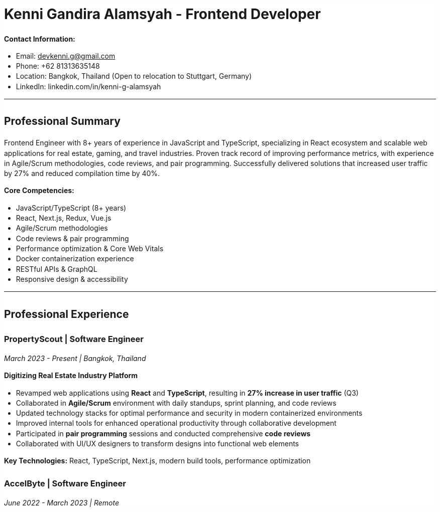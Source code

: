 # Kenni Gandira Alamsyah - Frontend Developer

**Contact Information:**
- Email: devkenni.g@gmail.com
- Phone: +62 81313635148
- Location: Bangkok, Thailand (Open to relocation to Stuttgart, Germany)
- LinkedIn: linkedin.com/in/kenni-g-alamsyah

---

## Professional Summary

Frontend Engineer with 8+ years of experience in JavaScript and TypeScript, specializing in React ecosystem and scalable web applications for real estate, gaming, and travel industries. Proven track record of improving performance metrics, with experience in Agile/Scrum methodologies, code reviews, and pair programming. Successfully delivered solutions that increased user traffic by 27% and reduced compilation time by 40%.

**Core Competencies:**
- JavaScript/TypeScript (8+ years)
- React, Next.js, Redux, Vue.js
- Agile/Scrum methodologies
- Code reviews & pair programming
- Performance optimization & Core Web Vitals
- Docker containerization experience
- RESTful APIs & GraphQL
- Responsive design & accessibility

---

## Professional Experience

### PropertyScout | Software Engineer
*March 2023 - Present | Bangkok, Thailand*

**Digitizing Real Estate Industry Platform**
- Revamped web applications using **React** and **TypeScript**, resulting in **27% increase in user traffic** (Q3)
- Collaborated in **Agile/Scrum** environment with daily standups, sprint planning, and code reviews
- Updated technology stacks for optimal performance and security in modern containerized environments
- Improved internal tools for enhanced operational productivity through collaborative development
- Participated in **pair programming** sessions and conducted comprehensive **code reviews**
- Collaborated with UI/UX designers to transform designs into functional web elements

**Key Technologies:** React, TypeScript, Next.js, modern build tools, performance optimization

### AccelByte | Software Engineer
*June 2022 - March 2023 | Remote*
